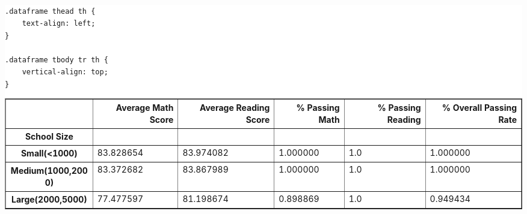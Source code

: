     .dataframe thead th {
        text-align: left;
    }

    .dataframe tbody tr th {
        vertical-align: top;
    }
</style>
<table border="1" class="dataframe">
  <thead>
    <tr style="text-align: right;">
      <th></th>
      <th>Average Math Score</th>
      <th>Average Reading Score</th>
      <th>% Passing Math</th>
      <th>% Passing Reading</th>
      <th>% Overall Passing Rate</th>
    </tr>
    <tr>
      <th>School Size</th>
      <th></th>
      <th></th>
      <th></th>
      <th></th>
      <th></th>
    </tr>
  </thead>
  <tbody>
    <tr>
      <th>Small(&lt;1000)</th>
      <td>83.828654</td>
      <td>83.974082</td>
      <td>1.000000</td>
      <td>1.0</td>
      <td>1.000000</td>
    </tr>
    <tr>
      <th>Medium(1000,2000)</th>
      <td>83.372682</td>
      <td>83.867989</td>
      <td>1.000000</td>
      <td>1.0</td>
      <td>1.000000</td>
    </tr>
    <tr>
      <th>Large(2000,5000)</th>
      <td>77.477597</td>
      <td>81.198674</td>
      <td>0.898869</td>
      <td>1.0</td>
      <td>0.949434</td>
    </tr>
  </tbody>
</table>
</div>
